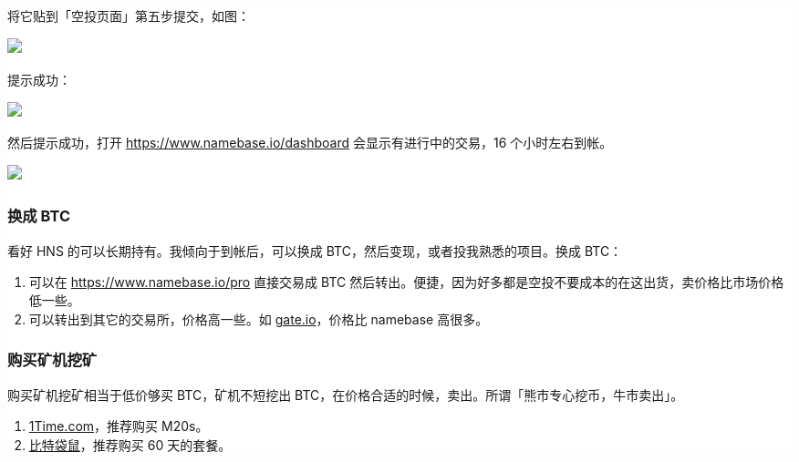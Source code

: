 将它贴到「空投页面」第五步提交，如图：

<img src="https://srain-blog.android-gems.com/hs-airdrop/3.png"  width="640" height="auto">

提示成功：

<img src="https://srain-blog.android-gems.com/hs-airdrop/4.png"  width="640" height="auto">

然后提示成功，打开 https://www.namebase.io/dashboard 会显示有进行中的交易，16 个小时左右到帐。

<img src="https://srain-blog.android-gems.com/hs-airdrop/5.png"  width="640" height="auto">

### 换成 BTC

看好 HNS 的可以长期持有。我倾向于到帐后，可以换成 BTC，然后变现，或者投我熟悉的项目。换成 BTC：

1. 可以在 https://www.namebase.io/pro 直接交易成 BTC 然后转出。便捷，因为好多都是空投不要成本的在这出货，卖价格比市场价格低一些。
2. 可以转出到其它的交易所，价格高一些。如 [gate.io](https://www.gate.io/ref/395871)，价格比 namebase 高很多。

### 购买矿机挖矿

购买矿机挖矿相当于低价够买 BTC，矿机不短挖出 BTC，在价格合适的时候，卖出。所谓「熊市专心挖币，牛市卖出」。

1. [1Time.com](https://www.1tmine.com/mine/index?invite_id=1606572066732079)，推荐购买 M20s。
1. [比特袋鼠](https://www.btcroo.com?invite_key=qiubaiwan)，推荐购买 60 天的套餐。

